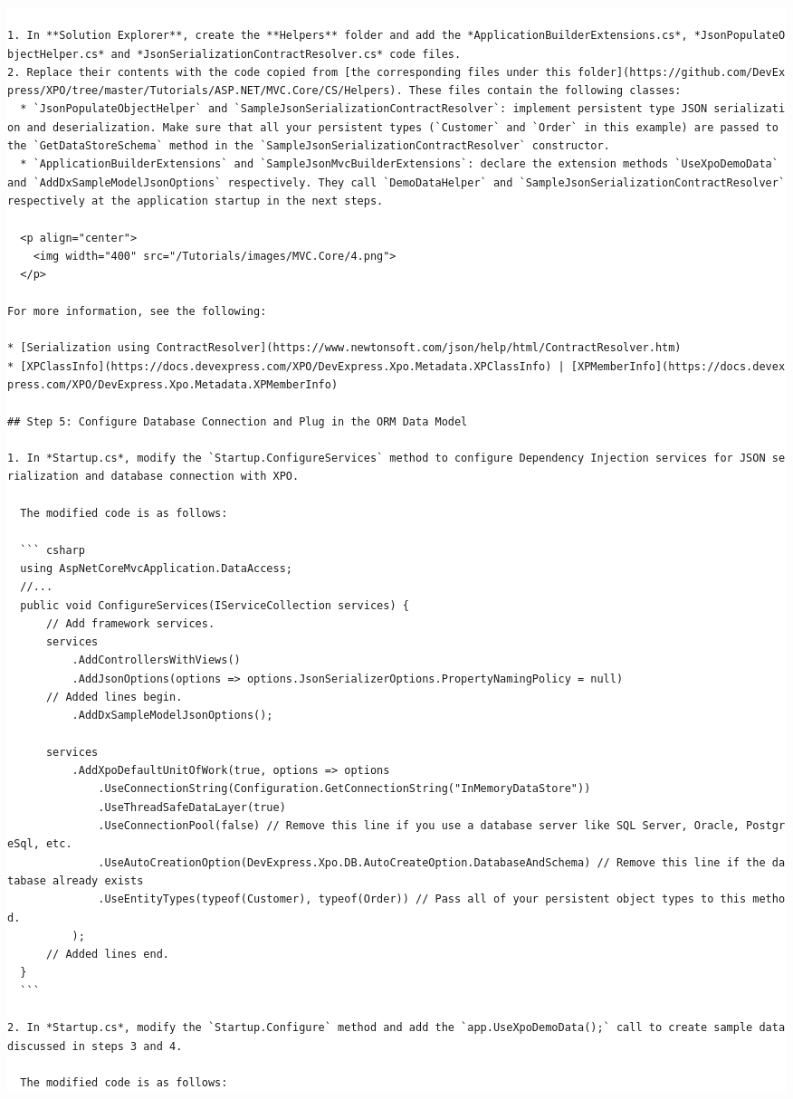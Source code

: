   ```

1. In **Solution Explorer**, create the **Helpers** folder and add the *ApplicationBuilderExtensions.cs*, *JsonPopulateObjectHelper.cs* and *JsonSerializationContractResolver.cs* code files.
2. Replace their contents with the code copied from [the corresponding files under this folder](https://github.com/DevExpress/XPO/tree/master/Tutorials/ASP.NET/MVC.Core/CS/Helpers). These files contain the following classes:
    * `JsonPopulateObjectHelper` and `SampleJsonSerializationContractResolver`: implement persistent type JSON serialization and deserialization. Make sure that all your persistent types (`Customer` and `Order` in this example) are passed to the `GetDataStoreSchema` method in the `SampleJsonSerializationContractResolver` constructor.
    * `ApplicationBuilderExtensions` and `SampleJsonMvcBuilderExtensions`: declare the extension methods `UseXpoDemoData` and `AddDxSampleModelJsonOptions` respectively. They call `DemoDataHelper` and `SampleJsonSerializationContractResolver` respectively at the application startup in the next steps.

    <p align="center">
      <img width="400" src="/Tutorials/images/MVC.Core/4.png">
    </p>

For more information, see the following:

  * [Serialization using ContractResolver](https://www.newtonsoft.com/json/help/html/ContractResolver.htm)
  * [XPClassInfo](https://docs.devexpress.com/XPO/DevExpress.Xpo.Metadata.XPClassInfo) | [XPMemberInfo](https://docs.devexpress.com/XPO/DevExpress.Xpo.Metadata.XPMemberInfo)

## Step 5: Configure Database Connection and Plug in the ORM Data Model

1. In *Startup.cs*, modify the `Startup.ConfigureServices` method to configure Dependency Injection services for JSON serialization and database connection with XPO.

    The modified code is as follows:

    ``` csharp
    using AspNetCoreMvcApplication.DataAccess;
    //...
    public void ConfigureServices(IServiceCollection services) {
        // Add framework services.
        services
            .AddControllersWithViews()
            .AddJsonOptions(options => options.JsonSerializerOptions.PropertyNamingPolicy = null)
        // Added lines begin.
            .AddDxSampleModelJsonOptions();

        services
            .AddXpoDefaultUnitOfWork(true, options => options
                .UseConnectionString(Configuration.GetConnectionString("InMemoryDataStore"))
                .UseThreadSafeDataLayer(true)
                .UseConnectionPool(false) // Remove this line if you use a database server like SQL Server, Oracle, PostgreSql, etc.                    
                .UseAutoCreationOption(DevExpress.Xpo.DB.AutoCreateOption.DatabaseAndSchema) // Remove this line if the database already exists
                .UseEntityTypes(typeof(Customer), typeof(Order)) // Pass all of your persistent object types to this method.
            );
        // Added lines end.
    }
    ```

2. In *Startup.cs*, modify the `Startup.Configure` method and add the `app.UseXpoDemoData();` call to create sample data discussed in steps 3 and 4.

    The modified code is as follows:
  ```